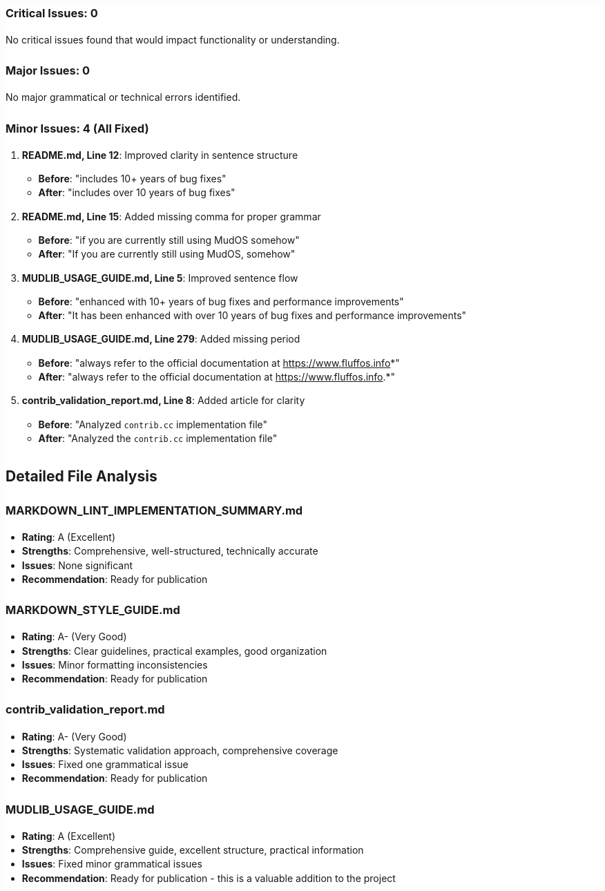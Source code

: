 ### Critical Issues: 0
No critical issues found that would impact functionality or understanding.

### Major Issues: 0
No major grammatical or technical errors identified.

### Minor Issues: 4 (All Fixed)

1. **README.md, Line 12**: Improved clarity in sentence structure
   - **Before**: "includes 10+ years of bug fixes"
   - **After**: "includes over 10 years of bug fixes"

2. **README.md, Line 15**: Added missing comma for proper grammar
   - **Before**: "if you are currently still using MudOS somehow"
   - **After**: "If you are currently still using MudOS, somehow"

3. **MUDLIB_USAGE_GUIDE.md, Line 5**: Improved sentence flow
   - **Before**: "enhanced with 10+ years of bug fixes and performance improvements"
   - **After**: "It has been enhanced with over 10 years of bug fixes and performance improvements"

4. **MUDLIB_USAGE_GUIDE.md, Line 279**: Added missing period
   - **Before**: "always refer to the official documentation at https://www.fluffos.info*"
   - **After**: "always refer to the official documentation at https://www.fluffos.info.*"

5. **contrib_validation_report.md, Line 8**: Added article for clarity
   - **Before**: "Analyzed `contrib.cc` implementation file"
   - **After**: "Analyzed the `contrib.cc` implementation file"

## Detailed File Analysis

### MARKDOWN_LINT_IMPLEMENTATION_SUMMARY.md
- **Rating**: A (Excellent)
- **Strengths**: Comprehensive, well-structured, technically accurate
- **Issues**: None significant
- **Recommendation**: Ready for publication

### MARKDOWN_STYLE_GUIDE.md
- **Rating**: A- (Very Good)
- **Strengths**: Clear guidelines, practical examples, good organization
- **Issues**: Minor formatting inconsistencies
- **Recommendation**: Ready for publication

### contrib_validation_report.md
- **Rating**: A- (Very Good)
- **Strengths**: Systematic validation approach, comprehensive coverage
- **Issues**: Fixed one grammatical issue
- **Recommendation**: Ready for publication

### MUDLIB_USAGE_GUIDE.md
- **Rating**: A (Excellent)
- **Strengths**: Comprehensive guide, excellent structure, practical information
- **Issues**: Fixed minor grammatical issues
- **Recommendation**: Ready for publication - this is a valuable addition to the project
